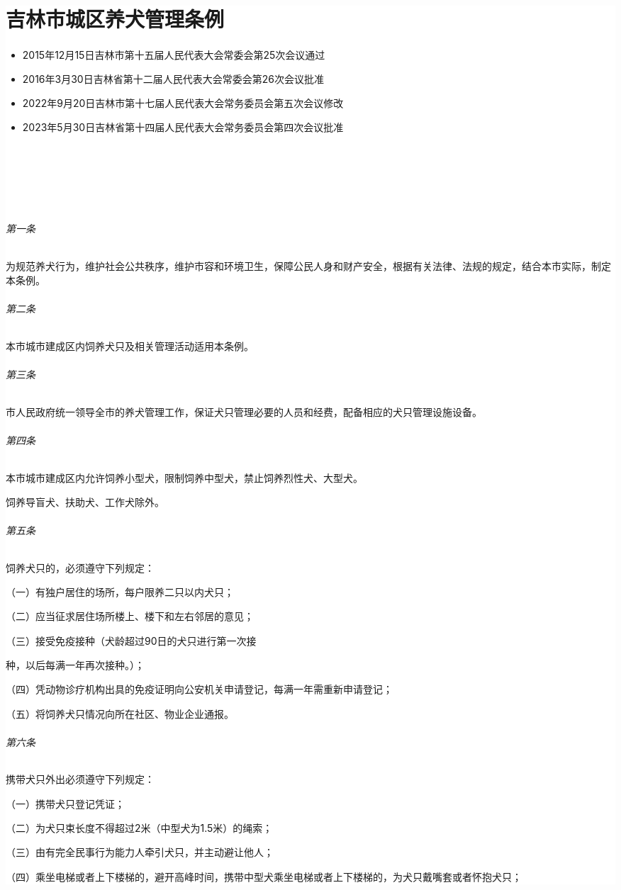 # 吉林市城区养犬管理条例

- 2015年12月15日吉林市第十五届人民代表大会常委会第25次会议通过

- 2016年3月30日吉林省第十二届人民代表大会常委会第26次会议批准

- 2022年9月20日吉林市第十七届人民代表大会常务委员会第五次会议修改

- 2023年5月30日吉林省第十四届人民代表大会常务委员会第四次会议批准



​

​

​

###### 第一条

为规范养犬行为，维护社会公共秩序，维护市容和环境卫生，保障公民人身和财产安全，根据有关法律、法规的规定，结合本市实际，制定本条例。

###### 第二条

本市城市建成区内饲养犬只及相关管理活动适用本条例。

###### 第三条

市人民政府统一领导全市的养犬管理工作，保证犬只管理必要的人员和经费，配备相应的犬只管理设施设备。

###### 第四条

本市城市建成区内允许饲养小型犬，限制饲养中型犬，禁止饲养烈性犬、大型犬。

饲养导盲犬、扶助犬、工作犬除外。

###### 第五条

饲养犬只的，必须遵守下列规定：

（一）有独户居住的场所，每户限养二只以内犬只；

（二）应当征求居住场所楼上、楼下和左右邻居的意见；

（三）接受免疫接种（犬龄超过90日的犬只进行第一次接

种，以后每满一年再次接种。）；

（四）凭动物诊疗机构出具的免疫证明向公安机关申请登记，每满一年需重新申请登记；

（五）将饲养犬只情况向所在社区、物业企业通报。

###### 第六条

携带犬只外出必须遵守下列规定：

（一）携带犬只登记凭证；

（二）为犬只束长度不得超过2米（中型犬为1.5米）的绳索；

（三）由有完全民事行为能力人牵引犬只，并主动避让他人；

（四）乘坐电梯或者上下楼梯的，避开高峰时间，携带中型犬乘坐电梯或者上下楼梯的，为犬只戴嘴套或者怀抱犬只；
